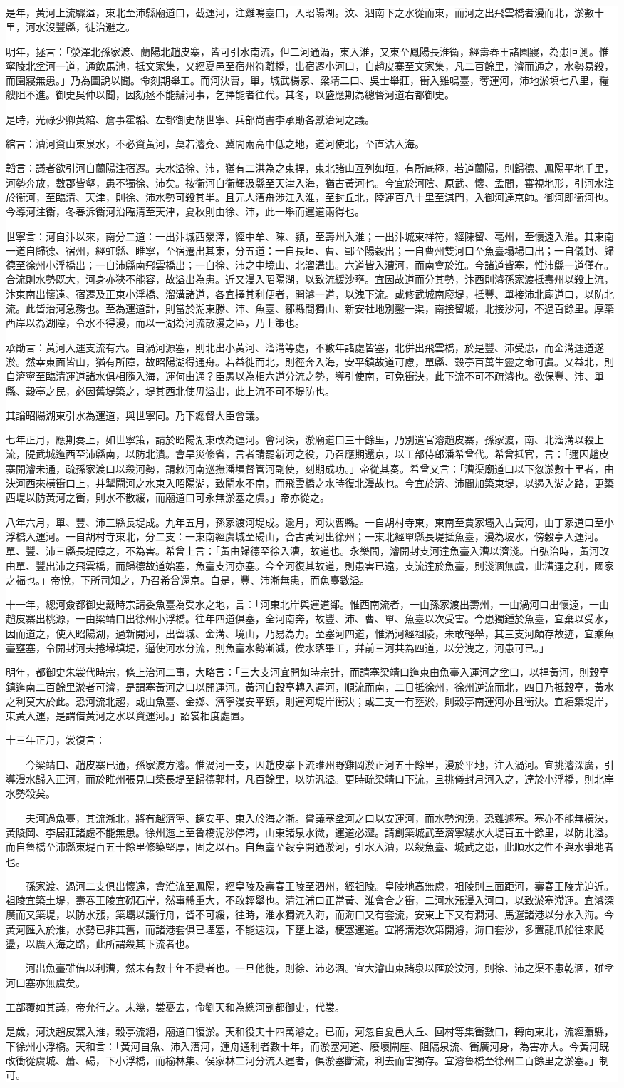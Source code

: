 是年，黃河上流驟溢，東北至沛縣廟道口，截運河，注雞鳴臺口，入昭陽湖。汶、泗南下之水從而東，而河之出飛雲橋者漫而北，淤數十里，河水沒豐縣，徙治避之。

明年，拯言：「滎澤北孫家渡、蘭陽北趙皮寨，皆可引水南流，但二河通渦，東入淮，又東至鳳陽長淮衞，經壽春王諸園寢，為患叵測。惟寧陵北坌河一道，通飲馬池，抵文家集，又經夏邑至宿州符離橋，出宿遷小河口，自趙皮寨至文家集，凡二百餘里，濬而通之，水勢易殺，而園寢無患。」乃為圖說以聞。命刻期舉工。而河決曹，單，城武楊家、梁靖二口、吳士舉莊，衝入雞鳴臺，奪運河，沛地淤填七八里，糧艘阻不進。御史吳仲以聞，因劾拯不能辦河事，乞擇能者往代。其冬，以盛應期為總督河道右都御史。

是時，光祿少卿黃綰、詹事霍韜、左都御史胡世寧、兵部尚書李承勛各獻治河之議。

綰言：漕河資山東泉水，不必資黃河，莫若濬兗、冀間兩高中低之地，道河使北，至直沽入海。

韜言：議者欲引河自蘭陽注宿遷。夫水溢徐、沛，猶有二洪為之束捍，東北諸山亙列如垣，有所底極，若道蘭陽，則歸德、鳳陽平地千里，河勢奔放，數郡皆壑，患不獨徐、沛矣。按衞河自衞輝汲縣至天津入海，猶古黃河也。今宜於河陰、原武、懷、孟間，審視地形，引河水注於衞河，至臨清、天津，則徐、沛水勢可殺其半。且元人漕舟涉江入淮，至封丘北，陸運百八十里至淇門，入御河達京師。御河即衞河也。今導河注衞，冬春泝衞河沿臨清至天津，夏秋則由徐、沛，此一舉而運道兩得也。

世寧言：河自汴以來，南分二道：一出汴城西滎澤，經中牟、陳、潁，至壽州入淮；一出汴城東祥符，經陳留、亳州，至懷遠入淮。其東南一道自歸德、宿州，經虹縣、睢寧，至宿遷出其東，分五道：一自長垣、曹、鄆至陽穀出；一自曹州雙河口至魚臺塌場口出；一自儀封、歸德至徐州小浮橋出；一自沛縣南飛雲橋出；一自徐、沛之中境山、北溜溝出。六道皆入漕河，而南會於淮。今諸道皆塞，惟沛縣一道僅存。合流則水勢既大，河身亦狹不能容，故溢出為患。近又漫入昭陽湖，以致流緩沙壅。宜因故道而分其勢，汴西則濬孫家渡抵壽州以殺上流，汴東南出懷遠、宿遷及正東小浮橋、溜溝諸道，各宜擇其利便者，開濬一道，以洩下流。或修武城南廢堤，抵豐、單接沛北廟道口，以防北流。此皆治河急務也。至為運道計，則當於湖東滕、沛、魚臺、鄒縣間獨山、新安社地別鑿一渠，南接留城，北接沙河，不過百餘里。厚築西岸以為湖障，令水不得漫，而以一湖為河流散漫之區，乃上策也。

承勛言：黃河入運支流有六。自渦河源塞，則北出小黃河、溜溝等處，不數年諸處皆塞，北併出飛雲橋，於是豐、沛受患，而金溝運道遂淤。然幸東面皆山，猶有所障，故昭陽湖得通舟。若益徙而北，則徑奔入海，安平鎮故道可慮，單縣、穀亭百萬生靈之命可虞。又益北，則自濟寧至臨清運道諸水俱相隨入海，運何由通？臣愚以為相六道分流之勢，導引使南，可免衝決，此下流不可不疏濬也。欲保豐、沛、單縣、穀亭之民，必因舊堤築之，堤其西北使毋溢出，此上流不可不堤防也。

其論昭陽湖東引水為運道，與世寧同。乃下總督大臣會議。

七年正月，應期奏上，如世寧策，請於昭陽湖東改為運河。會河決，淤廟道口三十餘里，乃別遣官濬趙皮寨，孫家渡，南、北溜溝以殺上流，隄武城迤西至沛縣南，以防北潰。會旱災修省，言者請罷新河之役，乃召應期還京，以工部侍郎潘希曾代。希曾抵官，言：「邇因趙皮寨開濬未通，疏孫家渡口以殺河勢，請敕河南巡撫潘塤督管河副使，刻期成功。」帝從其奏。希曾又言：「漕渠廟道口以下忽淤數十里者，由決河西來橫衝口上，并掣閘河之水東入昭陽湖，致閘水不南，而飛雲橋之水時復北漫故也。今宜於濟、沛間加築東堤，以遏入湖之路，更築西堤以防黃河之衝，則水不散緩，而廟道口可永無淤塞之虞。」帝亦從之。

八年六月，單、豐、沛三縣長堤成。九年五月，孫家渡河堤成。逾月，河決曹縣。一自胡村寺東，東南至賈家壩入古黃河，由丁家道口至小浮橋入運河。一自胡村寺東北，分二支：一東南經虞城至碭山，合古黃河出徐州；一東北經單縣長堤抵魚臺，漫為坡水，傍穀亭入運河。單、豐、沛三縣長堤障之，不為害。希曾上言：「黃由歸德至徐入漕，故道也。永樂間，濬開封支河達魚臺入漕以濟淺。自弘治時，黃河改由單、豐出沛之飛雲橋，而歸德故道始塞，魚臺支河亦塞。今全河復其故道，則患害已遠，支流達於魚臺，則淺涸無虞，此漕運之利，國家之福也。」帝悅，下所司知之，乃召希曾還京。自是，豐、沛漸無患，而魚臺數溢。

十一年，總河僉都御史戴時宗請委魚臺為受水之地，言：「河東北岸與運道鄰。惟西南流者，一由孫家渡出壽州，一由渦河口出懷遠，一由趙皮寨出桃源，一由梁靖口出徐州小浮橋。往年四道俱塞，全河南奔，故豐、沛、曹、單、魚臺以次受害。今患獨鍾於魚臺，宜棄以受水，因而道之，使入昭陽湖，過新開河，出留城、金溝、境山，乃易為力。至塞河四道，惟渦河經祖陵，未敢輕舉，其三支河頗存故迹，宜乘魚臺壅塞，令開封河夫捲埽填堤，逼使河水分流，則魚臺水勢漸減，俟水落畢工，幷前三河共為四道，以分洩之，河患可已。」

明年，都御史朱裳代時宗，條上治河二事，大略言：「三大支河宜開如時宗計，而請塞梁靖口迤東由魚臺入運河之坌口，以捍黃河，則穀亭鎮迤南二百餘里淤者可濬，是謂塞黃河之口以開運河。黃河自穀亭轉入運河，順流而南，二日抵徐州，徐州逆流而北，四日乃抵穀亭，黃水之利莫大於此。恐河流北趨，或由魚臺、金鄉、濟寧漫安平鎮，則運河堤岸衝決；或三支一有壅淤，則穀亭南運河亦且衝決。宜繕築堤岸，束黃入運，是謂借黃河之水以資運河。」詔裳相度處置。

十三年正月，裳復言：

　　今梁靖口、趙皮寨已通，孫家渡方濬。惟渦河一支，因趙皮寨下流睢州野雞岡淤正河五十餘里，漫於平地，注入渦河。宜挑濬深廣，引導漫水歸入正河，而於睢州張見口築長堤至歸德郭村，凡百餘里，以防汎溢。更時疏梁靖口下流，且挑儀封月河入之，達於小浮橋，則北岸水勢殺矣。

　　夫河過魚臺，其流漸北，將有越濟寧、趨安平、東入於海之漸。嘗議塞坌河之口以安運河，而水勢洶湧，恐難遽塞。塞亦不能無橫決，黃陵岡、李居莊諸處不能無患。徐州迤上至魯橋泥沙停滯，山東諸泉水微，運道必澀。請創築城武至濟寧縷水大堤百五十餘里，以防北溢。而自魯橋至沛縣東堤百五十餘里修築堅厚，固之以石。自魚臺至穀亭開通淤河，引水入漕，以殺魚臺、城武之患，此順水之性不與水爭地者也。

　　孫家渡、渦河二支俱出懷遠，會淮流至鳳陽，經皇陵及壽春王陵至泗州，經祖陵。皇陵地高無慮，祖陵則三面距河，壽春王陵尤迫近。祖陵宜築土堤，壽春王陵宜砌石岸，然事體重大，不敢輕舉也。清江浦口正當黃、淮會合之衝，二河水漲漫入河口，以致淤塞滯運。宜濬深廣而又築堤，以防水漲，築壩以護行舟，皆不可緩，往時，淮水獨流入海，而海口又有套流，安東上下又有澗河、馬邏諸港以分水入海。今黃河匯入於淮，水勢已非其舊，而諸港套俱已堙塞，不能速洩，下壅上溢，梗塞運道。宜將溝港次第開濬，海口套沙，多置龍爪船往來爬盪，以廣入海之路，此所謂殺其下流者也。

　　河出魚臺雖借以利漕，然未有數十年不變者也。一旦他徙，則徐、沛必涸。宜大濬山東諸泉以匯於汶河，則徐、沛之渠不患乾涸，雖坌河口塞亦無虞矣。

工部覆如其議，帝允行之。未幾，裳憂去，命劉天和為總河副都御史，代裳。

是歲，河決趙皮寨入淮，穀亭流絕，廟道口復淤。天和役夫十四萬濬之。已而，河忽自夏邑大丘、回村等集衝數口，轉向東北，流經蕭縣，下徐州小浮橋。天和言：「黃河自魚、沛入漕河，運舟通利者數十年，而淤塞河道、廢壞閘座、阻隔泉流、衝廣河身，為害亦大。今黃河既改衝從虞城、蕭、碭，下小浮橋，而榆林集、侯家林二河分流入運者，俱淤塞斷流，利去而害獨存。宜濬魯橋至徐州二百餘里之淤塞。」制可。
